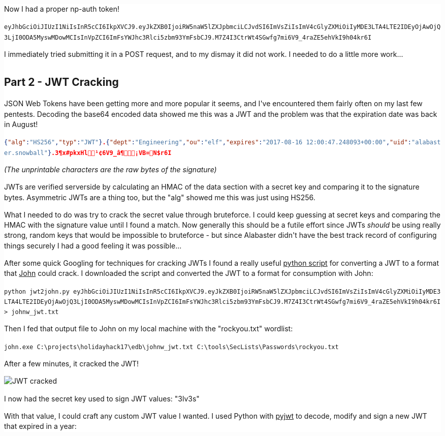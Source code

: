 Now I had a proper np-auth token!
```
eyJhbGciOiJIUzI1NiIsInR5cCI6IkpXVCJ9.eyJkZXB0IjoiRW5naW5lZXJpbmciLCJvdSI6ImVsZiIsImV4cGlyZXMiOiIyMDE3LTA4LTE2IDEyOjAwOjQ3LjI0ODA5MyswMDowMCIsInVpZCI6ImFsYWJhc3Rlci5zbm93YmFsbCJ9.M7Z4I3CtrWt4SGwfg7mi6V9_4raZE5ehVkI9h04kr6I
```
I immediately tried submitting it in a POST request, and to my dismay it did not work. I needed to do a little more work...

## Part 2 - JWT Cracking
JSON Web Tokens have been getting more and more popular it seems, and I've encountered them fairly often on my last few pentests. Decoding the base64 encoded data showed me this was a JWT and the problem was that the expiration date was back in August!

```json
{"alg":"HS256","typ":"JWT"}.{"dept":"Engineering","ou":"elf","expires":"2017-08-16 12:00:47.248093+00:00","uid":"alabaster.snowball"}.3¶x#p­­kxHl¹¢6V9_â¶¡VB=N$r6I
```

*(The unprintable characters are the raw bytes of the signature)*

JWTs are verified serverside by calculating an HMAC of the data section with a secret key and comparing it to the signature bytes. Asymmetric JWTs are a thing too, but the "alg" showed me this was just using HS256.

What I needed to do was try to crack the secret value through bruteforce. I could keep guessing at secret keys and comparing the HMAC with the signature value until I found a match. Now generally this should be a futile effort since JWTs *should* be using really strong, random keys that would be impossible to bruteforce - but since Alabaster didn't have the best track record of configuring things securely I had a good feeling it was possible...

After some quick Googling for techniques for cracking JWTs I found a really useful [python script](https://github.com/Sjord/jwtcrack/blob/master/jwt2john.py) for converting a JWT to a format that [John](http://www.openwall.com/john/) could crack. I downloaded the script and converted the JWT to a format for consumption with John:

```
python jwt2john.py eyJhbGciOiJIUzI1NiIsInR5cCI6IkpXVCJ9.eyJkZXB0IjoiRW5naW5lZXJpbmciLCJvdSI6ImVsZiIsImV4cGlyZXMiOiIyMDE3LTA4LTE2IDEyOjAwOjQ3LjI0ODA5MyswMDowMCIsInVpZCI6ImFsYWJhc3Rlci5zbm93YmFsbCJ9.M7Z4I3CtrWt4SGwfg7mi6V9_4raZE5ehVkI9h04kr6I > johnw_jwt.txt
```

Then I fed that output file to John on my local machine with the "rockyou.txt" wordlist:

```
john.exe C:\projects\holidayhack17\edb\johnw_jwt.txt C:\tools\SecLists\Passwords\rockyou.txt
```

After a few minutes, it cracked the JWT!

![JWT cracked](/images/2018/01/edb_jwt_cracked-1.png)

I now had the secret key used to sign JWT values: "3lv3s"

With that value, I could craft any custom JWT value I wanted. I used Python with [pyjwt](https://github.com/jpadilla/pyjwt) to decode, modify and sign a new JWT that expired in a year:
